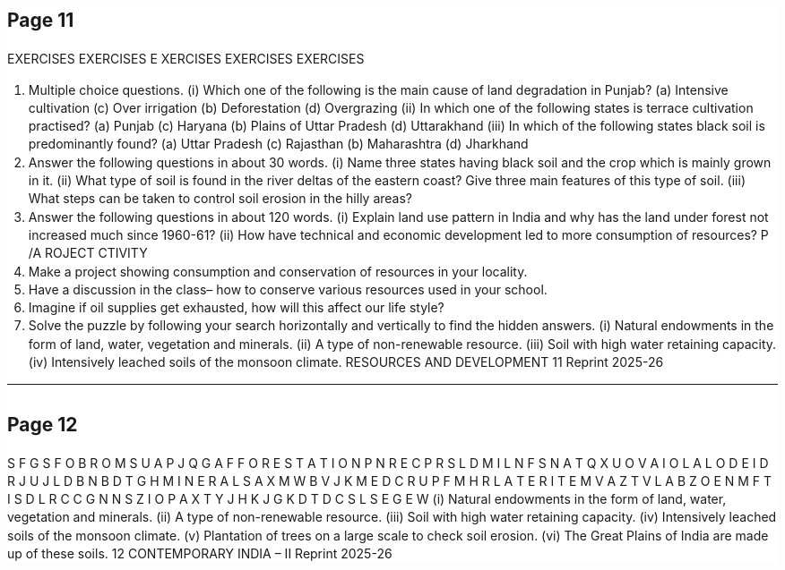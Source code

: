 
## Page 11

EXERCISES EXERCISES E XERCISES EXERCISES EXERCISES
1. Multiple choice questions.
(i) Which one of the following is the main cause of land degradation in Punjab?
(a) Intensive cultivation (c) Over irrigation
(b) Deforestation (d) Overgrazing
(ii) In which one of the following states is terrace cultivation practised?
(a) Punjab (c) Haryana
(b) Plains of Uttar Pradesh (d) Uttarakhand
(iii) In which of the following states black soil is predominantly found?
(a) Uttar Pradesh (c) Rajasthan
(b) Maharashtra (d) Jharkhand
2. Answer the following questions in about 30 words.
(i) Name three states having black soil and the crop which is mainly grown in it.
(ii) What type of soil is found in the river deltas of the eastern coast? Give three
main features of this type of soil.
(iii) What steps can be taken to control soil erosion in the hilly areas?
3. Answer the following questions in about 120 words.
(i) Explain land use pattern in India and why has the land under forest not
increased much since 1960-61?
(ii) How have technical and economic development led to more consumption of
resources?
P /A
ROJECT CTIVITY
1. Make a project showing consumption and conservation of resources in your locality.
2. Have a discussion in the class– how to conserve various resources used in
your school.
3. Imagine if oil supplies get exhausted, how will this affect our life style?
4. Solve the puzzle by following your search horizontally and vertically to find the
hidden answers.
(i) Natural endowments in the form of land, water, vegetation and minerals.
(ii) A type of non-renewable resource.
(iii) Soil with high water retaining capacity.
(iv) Intensively leached soils of the monsoon climate.
RESOURCES AND DEVELOPMENT 11
Reprint 2025-26

---

## Page 12

S F G S F O B R O M S U A P J
Q G A F F O R E S T A T I O N
P N R E C P R S L D M I L N F
S N A T Q X U O V A I O L A L
O D E I D R J U J L D B N B D
T G H M I N E R A L S A X M W
B V J K M E D C R U P F M H R
L A T E R I T E M V A Z T V L
A B Z O E N M F T I S D L R C
C G N N S Z I O P A X T Y J H
K J G K D T D C S L S E G E W
(i) Natural endowments in the form of land, water, vegetation and minerals.
(ii) A type of non-renewable resource.
(iii) Soil with high water retaining capacity.
(iv) Intensively leached soils of the monsoon climate.
(v) Plantation of trees on a large scale to check soil erosion.
(vi) The Great Plains of India are made up of these soils.
12 CONTEMPORARY INDIA – II
Reprint 2025-26
